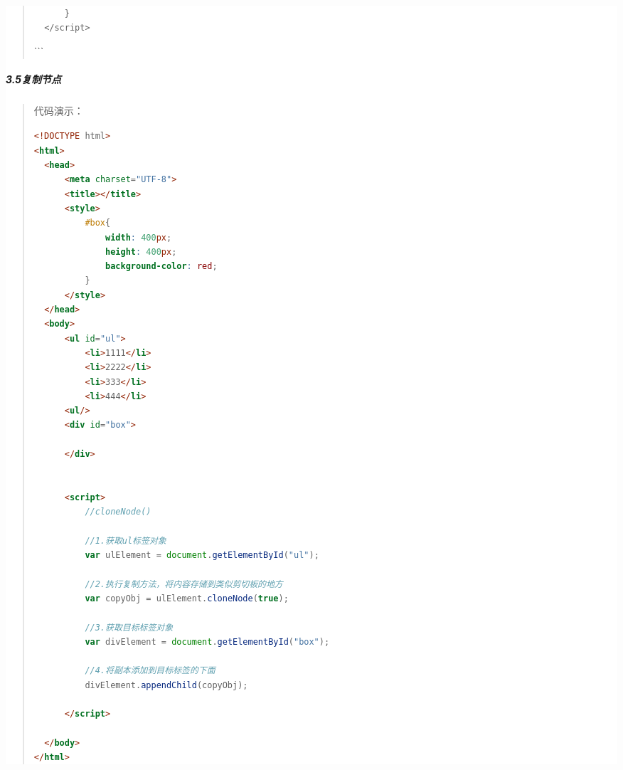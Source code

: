 > 			}
> 		</script>
> 	</body>
> </html>
> ```

##### 3.5复制节点

> 代码演示：
>
> ```html
> <!DOCTYPE html>
> <html>
> 	<head>
> 		<meta charset="UTF-8">
> 		<title></title>
> 		<style>
> 			#box{
> 				width: 400px;
> 				height: 400px;
> 				background-color: red;
> 			}
> 		</style>
> 	</head>
> 	<body>
> 		<ul id="ul">
> 			<li>1111</li>
> 			<li>2222</li>
> 			<li>333</li>
> 			<li>444</li>
> 		<ul/>
> 		<div id="box">
> 	
> 		</div>
> 		
> 		
> 		<script>
> 			//cloneNode()
> 			
> 			//1.获取ul标签对象
> 			var ulElement = document.getElementById("ul");
> 			
> 			//2.执行复制方法，将内容存储到类似剪切板的地方
> 			var copyObj = ulElement.cloneNode(true);
> 			
> 			//3.获取目标标签对象
> 			var divElement = document.getElementById("box");
> 			
> 			//4.将副本添加到目标标签的下面
> 			divElement.appendChild(copyObj);
> 		
> 		</script>
> 		
> 	</body>
> </html>
> 
> ```
